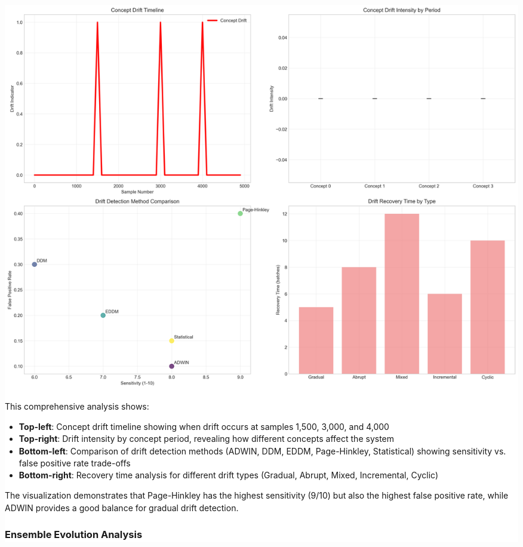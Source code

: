 ![Concept Drift Analysis](../Images/L7_4_Quiz_23/concept_drift_analysis.png)

This comprehensive analysis shows:
- **Top-left**: Concept drift timeline showing when drift occurs at samples 1,500, 3,000, and 4,000
- **Top-right**: Drift intensity by concept period, revealing how different concepts affect the system
- **Bottom-left**: Comparison of drift detection methods (ADWIN, DDM, EDDM, Page-Hinkley, Statistical) showing sensitivity vs. false positive rate trade-offs
- **Bottom-right**: Recovery time analysis for different drift types (Gradual, Abrupt, Mixed, Incremental, Cyclic)

The visualization demonstrates that Page-Hinkley has the highest sensitivity (9/10) but also the highest false positive rate, while ADWIN provides a good balance for gradual drift detection.

### Ensemble Evolution Analysis